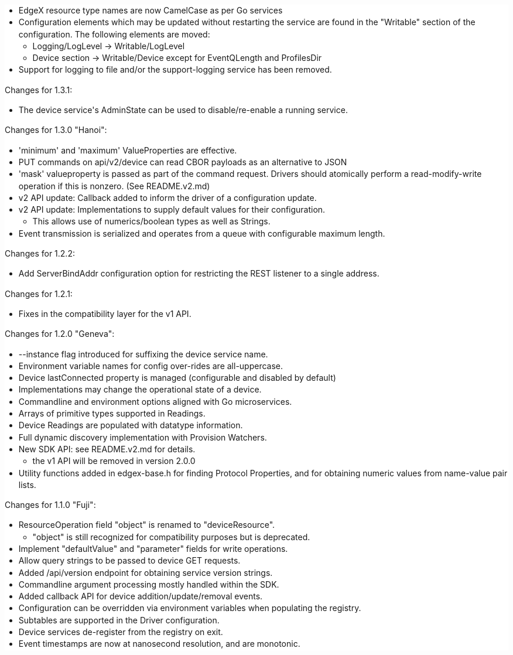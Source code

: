 - EdgeX resource type names are now CamelCase as per Go services
- Configuration elements which may be updated without restarting the service are found in the "Writable" section of the configuration. The following elements are moved:
  - Logging/LogLevel -> Writable/LogLevel
  - Device section -> Writable/Device except for EventQLength and ProfilesDir
- Support for logging to file and/or the support-logging service has been removed.

Changes for 1.3.1:

- The device service's AdminState can be used to disable/re-enable a running service.

Changes for 1.3.0 "Hanoi":

- 'minimum' and 'maximum' ValueProperties are effective.
- PUT commands on api/v2/device can read CBOR payloads as an alternative to JSON
- 'mask' valueproperty is passed as part of the command request. Drivers should
  atomically perform a read-modify-write operation if this is nonzero. (See README.v2.md)
- v2 API update: Callback added to inform the driver of a configuration update.
- v2 API update: Implementations to supply default values for their configuration.
  - This allows use of numerics/boolean types as well as Strings.
- Event transmission is serialized and operates from a queue with configurable
  maximum length.

Changes for 1.2.2:

- Add ServerBindAddr configuration option for restricting the REST listener
  to a single address.

Changes for 1.2.1:

- Fixes in the compatibility layer for the v1 API.

Changes for 1.2.0 "Geneva":

- --instance flag introduced for suffixing the device service name.
- Environment variable names for config over-rides are all-uppercase.
- Device lastConnected property is managed (configurable and disabled by default)
- Implementations may change the operational state of a device.
- Commandline and environment options aligned with Go microservices.
- Arrays of primitive types supported in Readings.
- Device Readings are populated with datatype information.
- Full dynamic discovery implementation with Provision Watchers.
- New SDK API: see README.v2.md for details.
  - the v1 API will be removed in version 2.0.0
- Utility functions added in edgex-base.h for finding Protocol Properties, and
  for obtaining numeric values from name-value pair lists.

Changes for 1.1.0 "Fuji":

- ResourceOperation field "object" is renamed to "deviceResource".
  - "object" is still recognized for compatibility purposes but is deprecated.
- Implement "defaultValue" and "parameter" fields for write operations.
- Allow query strings to be passed to device GET requests.
- Added /api/version endpoint for obtaining service version strings.
- Commandline argument processing mostly handled within the SDK.
- Added callback API for device addition/update/removal events.
- Configuration can be overridden via environment variables when populating
  the registry.
- Subtables are supported in the Driver configuration.
- Device services de-register from the registry on exit.
- Event timestamps are now at nanosecond resolution, and are monotonic.
